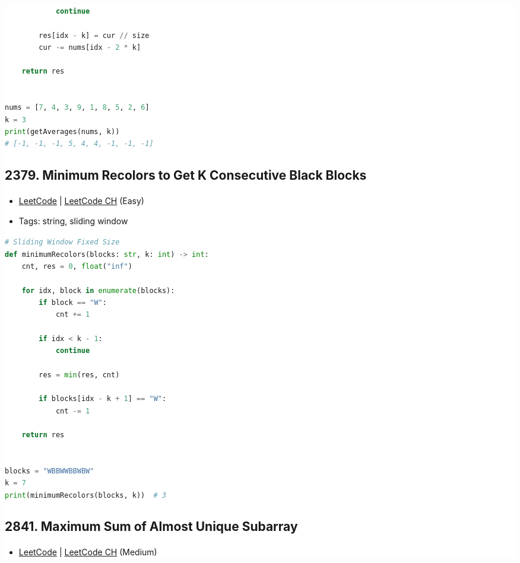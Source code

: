 ```python title="2090. K Radius Subarray Averages - Python Solution"
            continue

        res[idx - k] = cur // size
        cur -= nums[idx - 2 * k]

    return res


nums = [7, 4, 3, 9, 1, 8, 5, 2, 6]
k = 3
print(getAverages(nums, k))
# [-1, -1, -1, 5, 4, 4, -1, -1, -1]

```

## 2379. Minimum Recolors to Get K Consecutive Black Blocks

-   [LeetCode](https://leetcode.com/problems/minimum-recolors-to-get-k-consecutive-black-blocks/) | [LeetCode CH](https://leetcode.cn/problems/minimum-recolors-to-get-k-consecutive-black-blocks/) (Easy)

-   Tags: string, sliding window
```python title="2379. Minimum Recolors to Get K Consecutive Black Blocks - Python Solution"
# Sliding Window Fixed Size
def minimumRecolors(blocks: str, k: int) -> int:
    cnt, res = 0, float("inf")

    for idx, block in enumerate(blocks):
        if block == "W":
            cnt += 1

        if idx < k - 1:
            continue

        res = min(res, cnt)

        if blocks[idx - k + 1] == "W":
            cnt -= 1

    return res


blocks = "WBBWWBBWBW"
k = 7
print(minimumRecolors(blocks, k))  # 3

```

## 2841. Maximum Sum of Almost Unique Subarray

-   [LeetCode](https://leetcode.com/problems/maximum-sum-of-almost-unique-subarray/) | [LeetCode CH](https://leetcode.cn/problems/maximum-sum-of-almost-unique-subarray/) (Medium)

